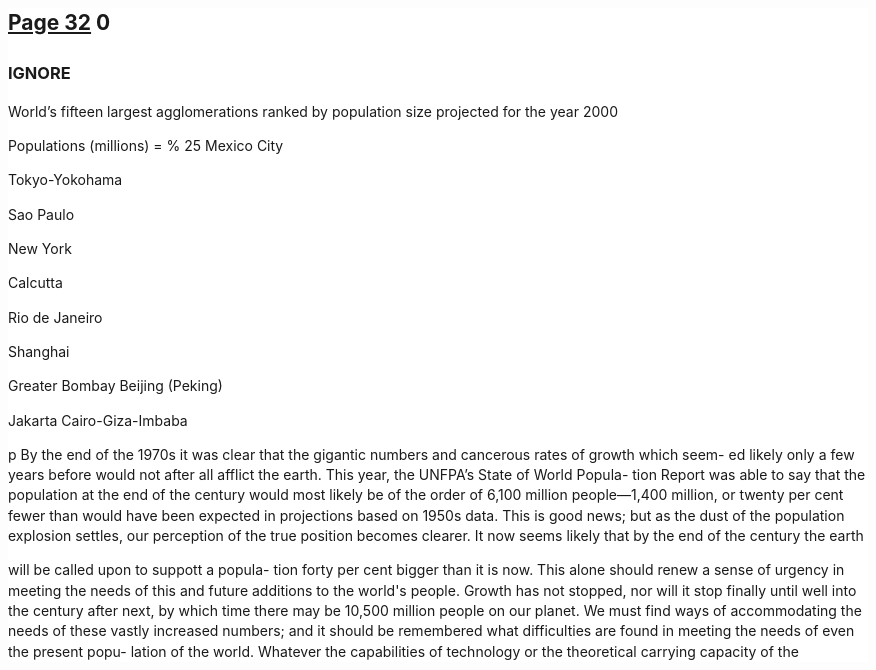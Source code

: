 ## [Page 32](074721engo.pdf#page=32) 0

### IGNORE

World’s fifteen largest agglomerations ranked by population size 
projected for the year 2000 
 
Populations (millions) 
= % 25 
Mexico City 
  
Tokyo-Yokohama 
  
Sao Paulo 
  
New York 
  
Calcutta 
  
Rio de Janeiro 
  
Shanghai 
  
Greater Bombay 
Beijing (Peking) 
  
  
Jakarta 
Cairo-Giza-Imbaba 
         
 
p By the end of the 1970s it was clear 
that the gigantic numbers and 
cancerous rates of growth which seem- 
ed likely only a few years before would 
not after all afflict the earth. This year, 
the UNFPA’s State of World Popula- 
tion Report was able to say that the 
population at the end of the century 
would most likely be of the order of 
6,100 million people—1,400 million, or 
twenty per cent fewer than would have 
been expected in projections based on 
1950s data. 
This is good news; but as the dust of 
the population explosion settles, our 
perception of the true position 
becomes clearer. It now seems likely 
that by the end of the century the earth 
      
will be called upon to suppott a popula- 
tion forty per cent bigger than it is now. 
This alone should renew a sense of 
urgency in meeting the needs of this 
and future additions to the world's 
people. 
Growth has not stopped, nor will it 
stop finally until well into the century 
after next, by which time there may be 
10,500 million people on our planet. We 
must find ways of accommodating the 
needs of these vastly increased 
numbers; and it should be remembered 
what difficulties are found in meeting 
the needs of even the present popu- 
lation of the world. Whatever the 
capabilities of technology or the 
theoretical carrying capacity of the 